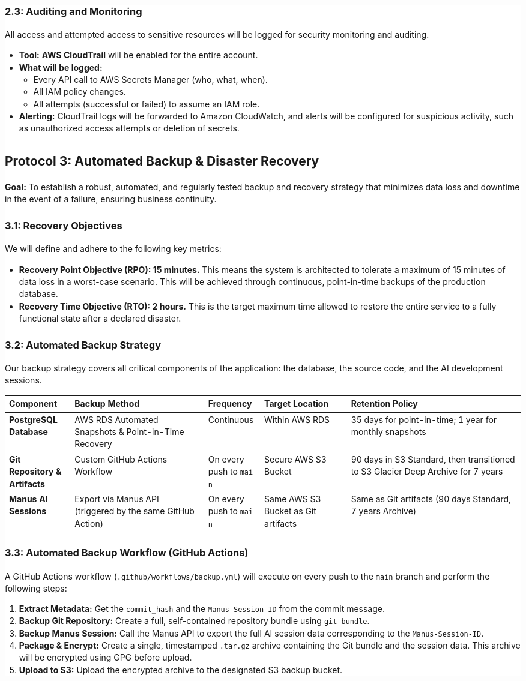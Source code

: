### 2.3: Auditing and Monitoring

All access and attempted access to sensitive resources will be logged for security monitoring and auditing.

*   **Tool:** **AWS CloudTrail** will be enabled for the entire account.
*   **What will be logged:**
    *   Every API call to AWS Secrets Manager (who, what, when).
    *   All IAM policy changes.
    *   All attempts (successful or failed) to assume an IAM role.
*   **Alerting:** CloudTrail logs will be forwarded to Amazon CloudWatch, and alerts will be configured for suspicious activity, such as unauthorized access attempts or deletion of secrets.




## Protocol 3: Automated Backup & Disaster Recovery

**Goal:** To establish a robust, automated, and regularly tested backup and recovery strategy that minimizes data loss and downtime in the event of a failure, ensuring business continuity.

### 3.1: Recovery Objectives

We will define and adhere to the following key metrics:

*   **Recovery Point Objective (RPO): 15 minutes.** This means the system is architected to tolerate a maximum of 15 minutes of data loss in a worst-case scenario. This will be achieved through continuous, point-in-time backups of the production database.
*   **Recovery Time Objective (RTO): 2 hours.** This is the target maximum time allowed to restore the entire service to a fully functional state after a declared disaster.

### 3.2: Automated Backup Strategy

Our backup strategy covers all critical components of the application: the database, the source code, and the AI development sessions.

| Component | Backup Method | Frequency | Target Location | Retention Policy |
| :--- | :--- | :--- | :--- | :--- |
| **PostgreSQL Database** | AWS RDS Automated Snapshots & Point-in-Time Recovery | Continuous | Within AWS RDS | 35 days for point-in-time; 1 year for monthly snapshots |
| **Git Repository & Artifacts** | Custom GitHub Actions Workflow | On every push to `main` | Secure AWS S3 Bucket | 90 days in S3 Standard, then transitioned to S3 Glacier Deep Archive for 7 years |
| **Manus AI Sessions** | Export via Manus API (triggered by the same GitHub Action) | On every push to `main` | Same AWS S3 Bucket as Git artifacts | Same as Git artifacts (90 days Standard, 7 years Archive) |

### 3.3: Automated Backup Workflow (GitHub Actions)

A GitHub Actions workflow (`.github/workflows/backup.yml`) will execute on every push to the `main` branch and perform the following steps:

1.  **Extract Metadata:** Get the `commit_hash` and the `Manus-Session-ID` from the commit message.
2.  **Backup Git Repository:** Create a full, self-contained repository bundle using `git bundle`.
3.  **Backup Manus Session:** Call the Manus API to export the full AI session data corresponding to the `Manus-Session-ID`.
4.  **Package & Encrypt:** Create a single, timestamped `.tar.gz` archive containing the Git bundle and the session data. This archive will be encrypted using GPG before upload.
5.  **Upload to S3:** Upload the encrypted archive to the designated S3 backup bucket.
